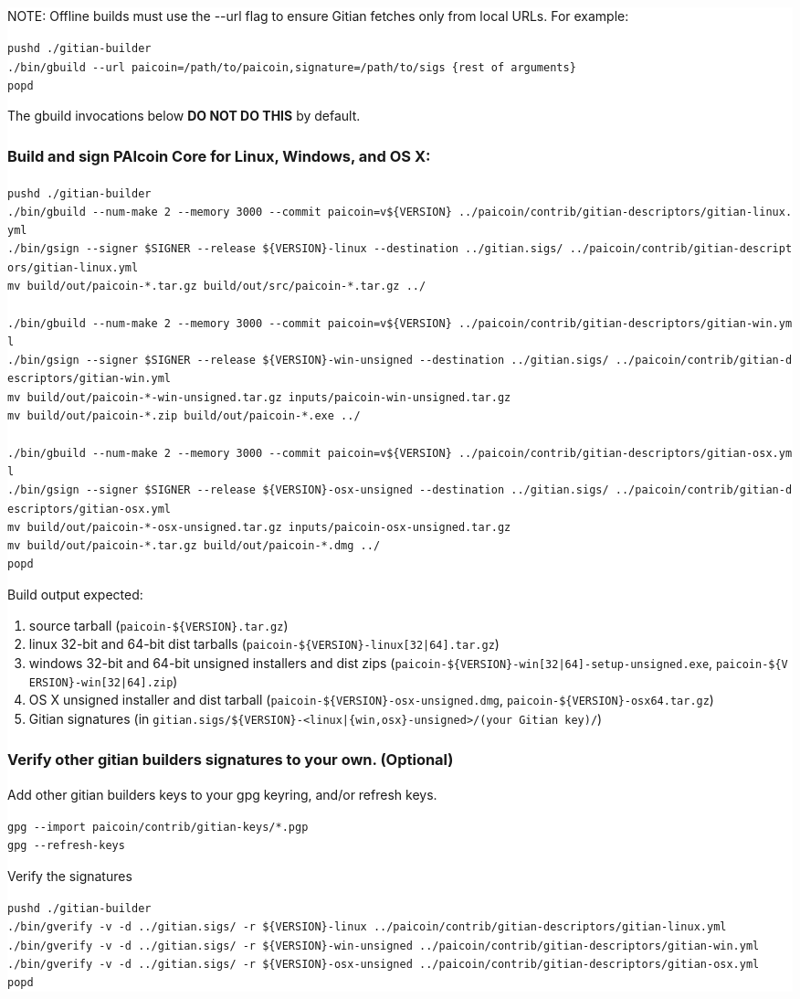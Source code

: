 NOTE: Offline builds must use the --url flag to ensure Gitian fetches only from local URLs. For example:

    pushd ./gitian-builder
    ./bin/gbuild --url paicoin=/path/to/paicoin,signature=/path/to/sigs {rest of arguments}
    popd

The gbuild invocations below <b>DO NOT DO THIS</b> by default.

### Build and sign PAIcoin Core for Linux, Windows, and OS X:

    pushd ./gitian-builder
    ./bin/gbuild --num-make 2 --memory 3000 --commit paicoin=v${VERSION} ../paicoin/contrib/gitian-descriptors/gitian-linux.yml
    ./bin/gsign --signer $SIGNER --release ${VERSION}-linux --destination ../gitian.sigs/ ../paicoin/contrib/gitian-descriptors/gitian-linux.yml
    mv build/out/paicoin-*.tar.gz build/out/src/paicoin-*.tar.gz ../

    ./bin/gbuild --num-make 2 --memory 3000 --commit paicoin=v${VERSION} ../paicoin/contrib/gitian-descriptors/gitian-win.yml
    ./bin/gsign --signer $SIGNER --release ${VERSION}-win-unsigned --destination ../gitian.sigs/ ../paicoin/contrib/gitian-descriptors/gitian-win.yml
    mv build/out/paicoin-*-win-unsigned.tar.gz inputs/paicoin-win-unsigned.tar.gz
    mv build/out/paicoin-*.zip build/out/paicoin-*.exe ../

    ./bin/gbuild --num-make 2 --memory 3000 --commit paicoin=v${VERSION} ../paicoin/contrib/gitian-descriptors/gitian-osx.yml
    ./bin/gsign --signer $SIGNER --release ${VERSION}-osx-unsigned --destination ../gitian.sigs/ ../paicoin/contrib/gitian-descriptors/gitian-osx.yml
    mv build/out/paicoin-*-osx-unsigned.tar.gz inputs/paicoin-osx-unsigned.tar.gz
    mv build/out/paicoin-*.tar.gz build/out/paicoin-*.dmg ../
    popd

Build output expected:

  1. source tarball (`paicoin-${VERSION}.tar.gz`)
  2. linux 32-bit and 64-bit dist tarballs (`paicoin-${VERSION}-linux[32|64].tar.gz`)
  3. windows 32-bit and 64-bit unsigned installers and dist zips (`paicoin-${VERSION}-win[32|64]-setup-unsigned.exe`, `paicoin-${VERSION}-win[32|64].zip`)
  4. OS X unsigned installer and dist tarball (`paicoin-${VERSION}-osx-unsigned.dmg`, `paicoin-${VERSION}-osx64.tar.gz`)
  5. Gitian signatures (in `gitian.sigs/${VERSION}-<linux|{win,osx}-unsigned>/(your Gitian key)/`)

### Verify other gitian builders signatures to your own. (Optional)

Add other gitian builders keys to your gpg keyring, and/or refresh keys.

    gpg --import paicoin/contrib/gitian-keys/*.pgp
    gpg --refresh-keys

Verify the signatures

    pushd ./gitian-builder
    ./bin/gverify -v -d ../gitian.sigs/ -r ${VERSION}-linux ../paicoin/contrib/gitian-descriptors/gitian-linux.yml
    ./bin/gverify -v -d ../gitian.sigs/ -r ${VERSION}-win-unsigned ../paicoin/contrib/gitian-descriptors/gitian-win.yml
    ./bin/gverify -v -d ../gitian.sigs/ -r ${VERSION}-osx-unsigned ../paicoin/contrib/gitian-descriptors/gitian-osx.yml
    popd
